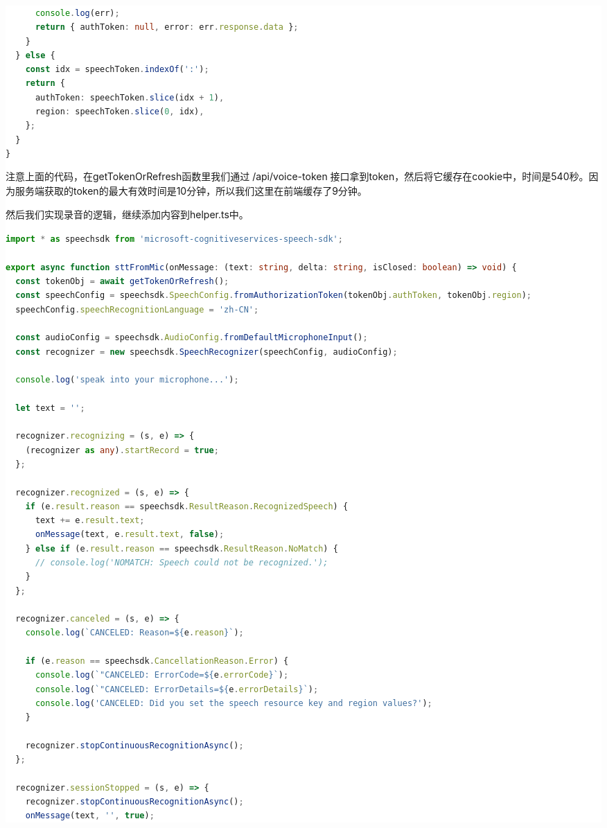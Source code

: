 ```typescript
      console.log(err);
      return { authToken: null, error: err.response.data };
    }
  } else {
    const idx = speechToken.indexOf(':');
    return {
      authToken: speechToken.slice(idx + 1),
      region: speechToken.slice(0, idx),
    };
  }
}

```

注意上面的代码，在getTokenOrRefresh函数里我们通过 /api/voice-token 接口拿到token，然后将它缓存在cookie中，时间是540秒。因为服务端获取的token的最大有效时间是10分钟，所以我们这里在前端缓存了9分钟。

然后我们实现录音的逻辑，继续添加内容到helper.ts中。

```typescript
import * as speechsdk from 'microsoft-cognitiveservices-speech-sdk';

export async function sttFromMic(onMessage: (text: string, delta: string, isClosed: boolean) => void) {
  const tokenObj = await getTokenOrRefresh();
  const speechConfig = speechsdk.SpeechConfig.fromAuthorizationToken(tokenObj.authToken, tokenObj.region);
  speechConfig.speechRecognitionLanguage = 'zh-CN';

  const audioConfig = speechsdk.AudioConfig.fromDefaultMicrophoneInput();
  const recognizer = new speechsdk.SpeechRecognizer(speechConfig, audioConfig);

  console.log('speak into your microphone...');

  let text = '';

  recognizer.recognizing = (s, e) => {
    (recognizer as any).startRecord = true;
  };

  recognizer.recognized = (s, e) => {
    if (e.result.reason == speechsdk.ResultReason.RecognizedSpeech) {
      text += e.result.text;
      onMessage(text, e.result.text, false);
    } else if (e.result.reason == speechsdk.ResultReason.NoMatch) {
      // console.log('NOMATCH: Speech could not be recognized.');
    }
  };

  recognizer.canceled = (s, e) => {
    console.log(`CANCELED: Reason=${e.reason}`);

    if (e.reason == speechsdk.CancellationReason.Error) {
      console.log(`"CANCELED: ErrorCode=${e.errorCode}`);
      console.log(`"CANCELED: ErrorDetails=${e.errorDetails}`);
      console.log('CANCELED: Did you set the speech resource key and region values?');
    }

    recognizer.stopContinuousRecognitionAsync();
  };

  recognizer.sessionStopped = (s, e) => {
    recognizer.stopContinuousRecognitionAsync();
    onMessage(text, '', true);
```
